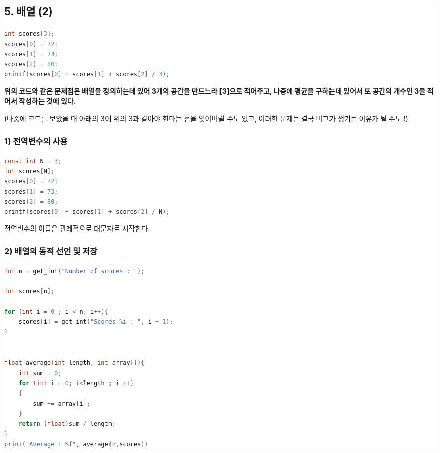 





## 5. 배열 (2)

```c
int scores[3];
scores[0] = 72;
scores[1] = 73;
scores[2] = 80;
printf(scores[0] + scores[1] + scores[2] / 3);
```

**위의 코드와 같은 문제점은 배열을 정의하는데 있어 3개의 공간을 만드느라 [3]으로 적어주고, 나중에 평균을 구하는데 있어서 또 공간의 개수인 3을 적어서 작성하는 것에 있다.**

(나중에 코드를 보았을 때 아래의 3이 위의 3과 같아야 한다는 점을 잊어버릴 수도 있고, 이러한 문제는 결국 버그가 생기는 이유가 될 수도 !)



### 1) 전역변수의 사용

```c
const int N = 3;
int scores[N];
scores[0] = 72;
scores[1] = 73;
scores[2] = 80;
printf(scores[0] + scores[1] + scores[2] / N);
```

전역변수의 이름은 관례적으로 대문자로 시작한다.



### 2) 배열의 동적 선언 및 저장

```c
int n = get_int("Number of scores : ");

int scores[n];

for (int i = 0 ; i < n; i++){
	scores[i] = get_int("Scores %i : ", i + 1);
}


float average(int length, int array[]){
	int sum = 0;
	for (int i = 0; i<length ; i ++)
	{
		sum += array[i];
	}
	return (float)sum / length;
}
print("Average : %f", average(n,scores))
```
